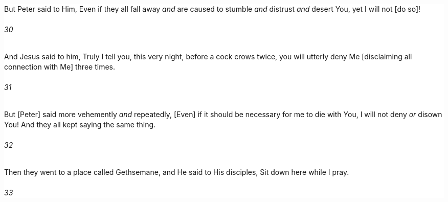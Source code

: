 But Peter said to Him, Even if they all fall away _and_ are caused to stumble _and_ distrust _and_ desert You, yet I will not [do so]! 













###### 30 






And Jesus said to him, Truly I tell you, this very night, before a cock crows twice, you will utterly deny Me [disclaiming all connection with Me] three times. 













###### 31 






But [Peter] said more vehemently _and_ repeatedly, [Even] if it should be necessary for me to die with You, I will not deny _or_ disown You! And they all kept saying the same thing. 













###### 32 






Then they went to a place called Gethsemane, and He said to His disciples, Sit down here while I pray. 













###### 33 
